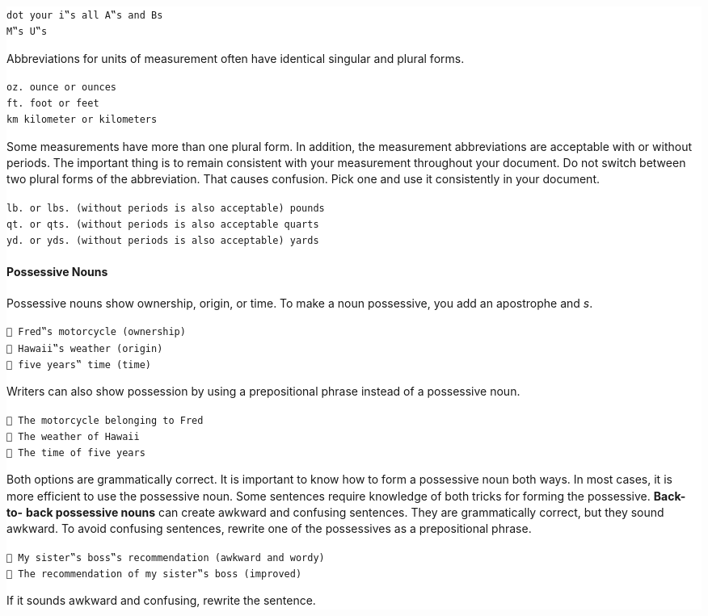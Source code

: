 ```
dot your i‟s all A‟s and Bs
M‟s U‟s
```

Abbreviations for units of measurement often have identical singular and plural forms.

```
oz. ounce or ounces
ft. foot or feet
km kilometer or kilometers
```

Some measurements have more than one plural form. In addition, the measurement
abbreviations are acceptable with or without periods. The important thing is to remain
consistent with your measurement throughout your document. Do not switch between
two plural forms of the abbreviation. That causes confusion. Pick one and use it
consistently in your document.

```
lb. or lbs. (without periods is also acceptable) pounds
qt. or qts. (without periods is also acceptable quarts
yd. or yds. (without periods is also acceptable) yards
```

#### Possessive Nouns

Possessive nouns show ownership, origin, or time. To make a noun possessive, you
add an apostrophe and _s_.

```
 Fred‟s motorcycle (ownership)
 Hawaii‟s weather (origin)
 five years‟ time (time)
```

Writers can also show possession by using a prepositional phrase instead of a
possessive noun.

```
 The motorcycle belonging to Fred
 The weather of Hawaii
 The time of five years
```

Both options are grammatically correct. It is important to know how to form a possessive
noun both ways. In most cases, it is more efficient to use the possessive noun.
Some sentences require knowledge of both tricks for forming the possessive. **Back-to-**
**back possessive nouns** can create awkward and confusing sentences. They are
grammatically correct, but they sound awkward. To avoid confusing sentences, rewrite
one of the possessives as a prepositional phrase.

```
 My sister‟s boss‟s recommendation (awkward and wordy)
 The recommendation of my sister‟s boss (improved)
```

If it sounds awkward and confusing, rewrite the sentence.
